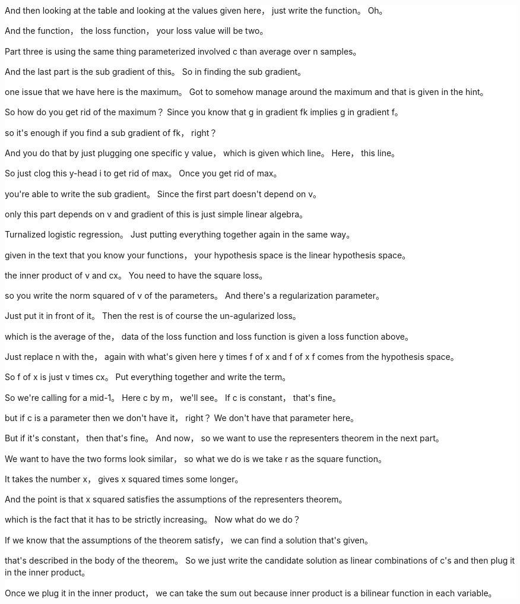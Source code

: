  And then looking at the table and looking at the values given here， just write the function。 Oh。

 And the function， the loss function， your loss value will be two。

 Part three is using the same thing parameterized involved c than average over n samples。

 And the last part is the sub gradient of this。 So in finding the sub gradient。

 one issue that we have here is the maximum。 Got to somehow manage around the maximum and that is given in the hint。

 So how do you get rid of the maximum？ Since you know that g in gradient fk implies g in gradient f。

 so it's enough if you find a sub gradient of fk， right？

 And you do that by just plugging one specific y value， which is given which line。 Here， this line。

 So just clog this y-head i to get rid of max。 Once you get rid of max。

 you're able to write the sub gradient。 Since the first part doesn't depend on v。

 only this part depends on v and gradient of this is just simple linear algebra。

 Turnalized logistic regression。 Just putting everything together again in the same way。

 given in the text that you know your functions， your hypothesis space is the linear hypothesis space。

 the inner product of v and cx。 You need to have the square loss。

 so you write the norm squared of v of the parameters。 And there's a regularization parameter。

 Just put it in front of it。 Then the rest is of course the un-agularized loss。

 which is the average of the， data of the loss function and loss function is given a loss function above。

 Just replace n with the， again with what's given here y times f of x and f of x f comes from the hypothesis space。

 So f of x is just v times cx。 Put everything together and write the term。

 So we're calling for a mid-1。 Here c by m， we'll see。 If c is constant， that's fine。

 but if c is a parameter then we don't have it， right？ We don't have that parameter here。

 But if it's constant， then that's fine。 And now， so we want to use the representers theorem in the next part。

 We want to have the two forms look similar， so what we do is we take r as the square function。

 It takes the number x， gives x squared times some longer。

 And the point is that x squared satisfies the assumptions of the representers theorem。

 which is the fact that it has to be strictly increasing。 Now what do we do？

 If we know that the assumptions of the theorem satisfy， we can find a solution that's given。

 that's described in the body of the theorem。 So we just write the candidate solution as linear combinations of c's and then plug it in the inner product。

 Once we plug it in the inner product， we can take the sum out because inner product is a bilinear function in each variable。
